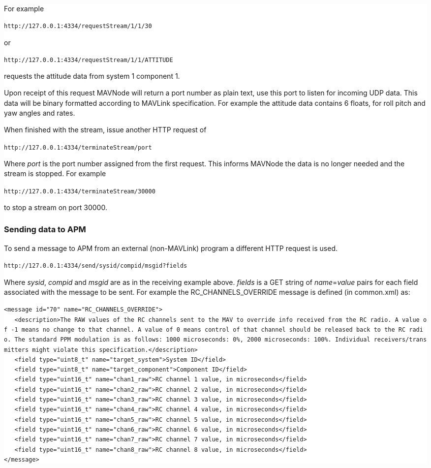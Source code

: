 For example

```
http://127.0.0.1:4334/requestStream/1/1/30
```

or

```
http://127.0.0.1:4334/requestStream/1/1/ATTITUDE
```

requests the attitude data from system 1 component 1.

Upon receipt of this request MAVNode will return a port number as plain text, use this port to listen for incoming UDP data. This data will be binary formatted according to MAVLink specification. For example the attitude data contains 6 floats, for roll pitch and yaw angles and rates.

When finished with the stream, issue another HTTP request of

```
http://127.0.0.1:4334/terminateStream/port
```

Where _port_ is the port number assigned from the first request. This informs MAVNode the data is no longer needed and the stream is stopped. For example

```
http://127.0.0.1:4334/terminateStream/30000
```

to stop a stream on port 30000.

### Sending data to APM ###
To send a message to APM from an external (non-MAVLink) program a different HTTP request is used.

```
http://127.0.0.1:4334/send/sysid/compid/msgid?fields
```

Where _sysid_, _compid_ and _msgid_ are as in the receiving example above. _fields_ is a GET string of _name_=_value_ pairs for each field associated with the message to be sent. For example the RC\_CHANNELS\_OVERRIDE message is defined (in common.xml) as:

```
<message id="70" name="RC_CHANNELS_OVERRIDE">
   <description>The RAW values of the RC channels sent to the MAV to override info received from the RC radio. A value of -1 means no change to that channel. A value of 0 means control of that channel should be released back to the RC radio. The standard PPM modulation is as follows: 1000 microseconds: 0%, 2000 microseconds: 100%. Individual receivers/transmitters might violate this specification.</description>
   <field type="uint8_t" name="target_system">System ID</field>
   <field type="uint8_t" name="target_component">Component ID</field>
   <field type="uint16_t" name="chan1_raw">RC channel 1 value, in microseconds</field>
   <field type="uint16_t" name="chan2_raw">RC channel 2 value, in microseconds</field>
   <field type="uint16_t" name="chan3_raw">RC channel 3 value, in microseconds</field>
   <field type="uint16_t" name="chan4_raw">RC channel 4 value, in microseconds</field>
   <field type="uint16_t" name="chan5_raw">RC channel 5 value, in microseconds</field>
   <field type="uint16_t" name="chan6_raw">RC channel 6 value, in microseconds</field>
   <field type="uint16_t" name="chan7_raw">RC channel 7 value, in microseconds</field>
   <field type="uint16_t" name="chan8_raw">RC channel 8 value, in microseconds</field>
</message>
```

